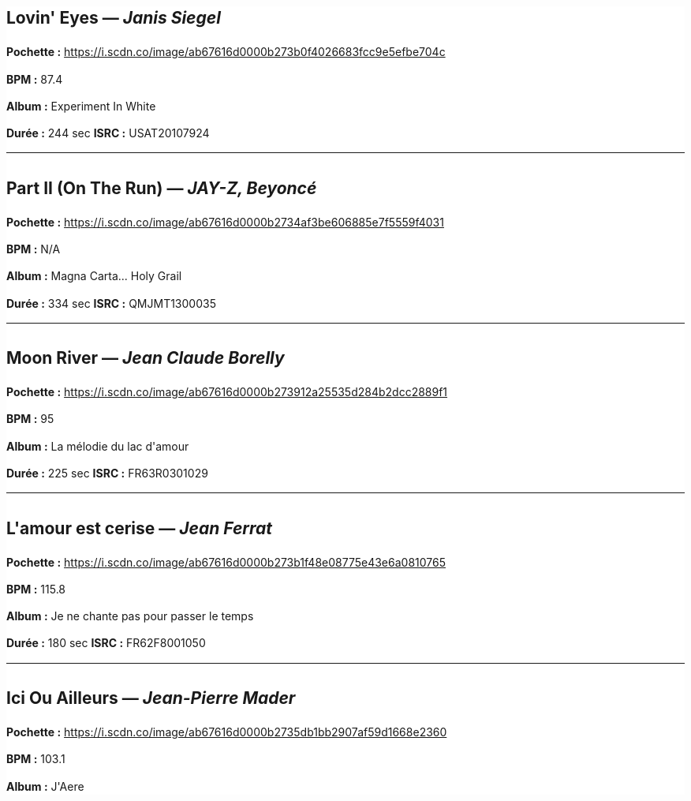 ## Lovin' Eyes — *Janis Siegel*

**Pochette :** https://i.scdn.co/image/ab67616d0000b273b0f4026683fcc9e5efbe704c

**BPM :** 87.4

**Album :** Experiment In White

**Durée :** 244 sec
**ISRC :** USAT20107924

---
## Part II (On The Run) — *JAY-Z, Beyoncé*

**Pochette :** https://i.scdn.co/image/ab67616d0000b2734af3be606885e7f5559f4031

**BPM :** N/A

**Album :** Magna Carta... Holy Grail

**Durée :** 334 sec
**ISRC :** QMJMT1300035

---
## Moon River — *Jean Claude Borelly*

**Pochette :** https://i.scdn.co/image/ab67616d0000b273912a25535d284b2dcc2889f1

**BPM :** 95

**Album :** La mélodie du lac d'amour

**Durée :** 225 sec
**ISRC :** FR63R0301029

---
## L'amour est cerise — *Jean Ferrat*

**Pochette :** https://i.scdn.co/image/ab67616d0000b273b1f48e08775e43e6a0810765

**BPM :** 115.8

**Album :** Je ne chante pas pour passer le temps

**Durée :** 180 sec
**ISRC :** FR62F8001050

---
## Ici Ou Ailleurs — *Jean-Pierre Mader*

**Pochette :** https://i.scdn.co/image/ab67616d0000b2735db1bb2907af59d1668e2360

**BPM :** 103.1

**Album :** J'Aere
